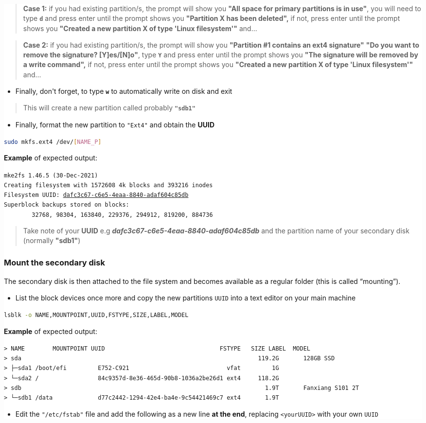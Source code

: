 > **Case 1:** if you had existing partition/s, the prompt will show you **"All space for primary partitions is in use"**, you will need to type **`d`** and press enter until the prompt shows you **"Partition X has been deleted",** if not, press enter until the prompt shows you **"Created a new partition X of type 'Linux filesystem'"** and...

> **Case 2:** if you had existing partition/s, the prompt will show you **"Partition #1 contains an ext4 signature"** **"Do you want to remove the signature? \[Y]es/\[N]o"**, type **`Y`** and press enter until the prompt shows you **"The signature will be removed by a write command",** if not, press enter until the prompt shows you **"Created a new partition X of type 'Linux filesystem'"** and...

* Finally, don't forget, to type **`w`** to automatically write on disk and exit

> This will create a new partition called probably **`"sdb1"`**

* Finally, format the new partition to `"Ext4"` and obtain the **UUID**

```sh
sudo mkfs.ext4 /dev/[NAME_P]
```

**Example** of expected output:

<pre><code>mke2fs 1.46.5 (30-Dec-2021)
Creating filesystem with 1572608 4k blocks and 393216 inodes
Filesystem UUID: <a data-footnote-ref href="#user-content-fn-1">dafc3c67-c6e5-4eaa-8840-adaf604c85db</a>
Superblock backups stored on blocks:
        32768, 98304, 163840, 229376, 294912, 819200, 884736
</code></pre>

> Take note of your **UUID** e.g _**dafc3c67-c6e5-4eaa-8840-adaf604c85db**_ and the partition name of your secondary disk (normally **"sdb1"**)

### Mount the secondary disk

The secondary disk is then attached to the file system and becomes available as a regular folder (this is called “mounting”).

* List the block devices once more and copy the new partitions `UUID` into a text editor on your main machine

```sh
lsblk -o NAME,MOUNTPOINT,UUID,FSTYPE,SIZE,LABEL,MODEL
```

**Example** of expected output:

```
> NAME        MOUNTPOINT UUID                                 FSTYPE   SIZE LABEL  MODEL
> sda                                                                    119.2G       128GB SSD
> ├─sda1 /boot/efi         E752-C921                            vfat         1G
> └─sda2 /                 84c9357d-8e36-465d-90b8-1036a2be26d1 ext4     118.2G
> sdb                                                                      1.9T       Fanxiang S101 2T
> └─sdb1 /data             d77c2442-1294-42e4-ba4e-9c54421469c7 ext4       1.9T
```


* Edit the `"/etc/fstab"` file and add the following as a new line **at the end**, replacing `<yourUUID>` with your own `UUID`


[^1]: Note this
[^2]: Take note of this
[^3]: Replace this